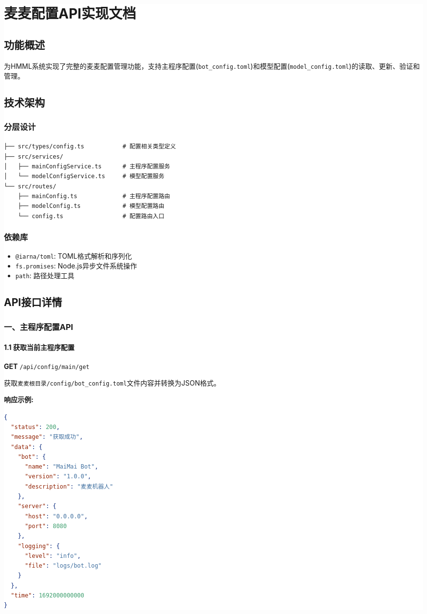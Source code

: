 # 麦麦配置API实现文档

## 功能概述

为HMML系统实现了完整的麦麦配置管理功能，支持主程序配置(`bot_config.toml`)和模型配置(`model_config.toml`)的读取、更新、验证和管理。

## 技术架构

### 分层设计
```
├── src/types/config.ts           # 配置相关类型定义
├── src/services/
│   ├── mainConfigService.ts      # 主程序配置服务
│   └── modelConfigService.ts     # 模型配置服务
└── src/routes/
    ├── mainConfig.ts             # 主程序配置路由
    ├── modelConfig.ts            # 模型配置路由
    └── config.ts                 # 配置路由入口
```

### 依赖库
- `@iarna/toml`: TOML格式解析和序列化
- `fs.promises`: Node.js异步文件系统操作
- `path`: 路径处理工具

## API接口详情

### 一、主程序配置API

#### 1.1 获取当前主程序配置
**GET** `/api/config/main/get`

获取`麦麦根目录/config/bot_config.toml`文件内容并转换为JSON格式。

**响应示例:**
```json
{
  "status": 200,
  "message": "获取成功",
  "data": {
    "bot": {
      "name": "MaiMai Bot",
      "version": "1.0.0",
      "description": "麦麦机器人"
    },
    "server": {
      "host": "0.0.0.0",
      "port": 8080
    },
    "logging": {
      "level": "info",
      "file": "logs/bot.log"
    }
  },
  "time": 1692000000000
}
```
